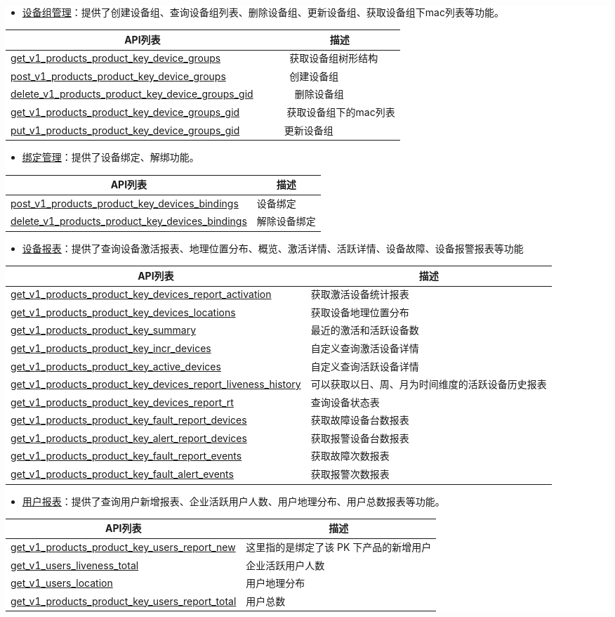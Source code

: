 
* [设备组管理](http://swagger.gizwits.com/doc/index/debug_enterprise#/设备组管理)：提供了创建设备组、查询设备组列表、删除设备组、更新设备组、获取设备组下mac列表等功能。

| API列表                                  | 描述               |
| ---------------------------------------- | ------------------ |
| [get_v1_products_product_key_device_groups](#获取设备组树形结构)               |   获取设备组树形结构  |
| [post_v1_products_product_key_device_groups](#创建设备组)      |    创建设备组   |
| [delete_v1_products_product_key_device_groups_gid](#删除设备组)         |     删除设备组    |
| [get_v1_products_product_key_device_groups_gid](#获取设备组下的mac列表)|  获取设备组下的mac列表  |
| [put_v1_products_product_key_device_groups_gid](#更新设备组) | 更新设备组|

* [绑定管理](http://swagger.gizwits.com/doc/index/debug_enterprise#/绑定管理)：提供了设备绑定、解绑功能。

| API列表                                  | 描述               |
| ---------------------------------------- | ------------------ |
| [post_v1_products_product_key_devices_bindings](#设备绑定功能)   | 设备绑定   |
| [delete_v1_products_product_key_devices_bindings](#解除绑定) | 解除设备绑定  |


* [设备报表](http://swagger.gizwits.com/doc/index/debug_enterprise#/设备报表)：提供了查询设备激活报表、地理位置分布、概览、激活详情、活跃详情、设备故障、设备报警报表等功能

| API列表                                  | 描述               |
| ---------------------------------------- | ------------------ |
| [get_v1_products_product_key_devices_report_activation](#获取激活报表)              |   获取激活设备统计报表    |
| [get_v1_products_product_key_devices_locations](#获取设备地理位置分布)         |   获取设备地理位置分布     |
| [get_v1_products_product_key_summary](#设备概览)                 |    最近的激活和活跃设备数     |
| [get_v1_products_product_key_incr_devices](#设备激活详情)              |    自定义查询激活设备详情    |
| [get_v1_products_product_key_active_devices](#设备活跃详情)              |    自定义查询活跃设备详情   |
| [get_v1_products_product_key_devices_report_liveness_history](#获取活跃历史报表)           |   可以获取以日、周、月为时间维度的活跃设备历史报表  |
| [get_v1_products_product_key_devices_report_rt](#设备实时统计报表)              |    查询设备状态表   |
| [get_v1_products_product_key_fault_report_devices](#获取故障设备台数报表)              |  获取故障设备台数报表    |
| [get_v1_products_product_key_alert_report_devices](#获取报警设备台数报表)              |   获取报警设备台数报表   |
| [get_v1_products_product_key_fault_report_events](#获取故障次数报表)              |  获取故障次数报表    |
| [get_v1_products_product_key_fault_alert_events](#获取报警次数报表)              |   获取报警次数报表   |




* [用户报表](http://swagger.gizwits.com/doc/index/debug_enterprise#/用户报表)：提供了查询用户新增报表、企业活跃用户人数、用户地理分布、用户总数报表等功能。

| API列表                                  | 描述               |
| ---------------------------------------- | ------------------ |
| [get_v1_products_product_key_users_report_new](#用户新增报表)          |   这里指的是绑定了该 PK 下产品的新增用户  |
| [get_v1_users_liveness_total](#企业活跃用户人数)     |    企业活跃用户人数  |
| [get_v1_users_location](#用户地理分布)          |    用户地理分布   |
| [get_v1_products_product_key_users_report_total](#用户总数报表)         |   用户总数   |
